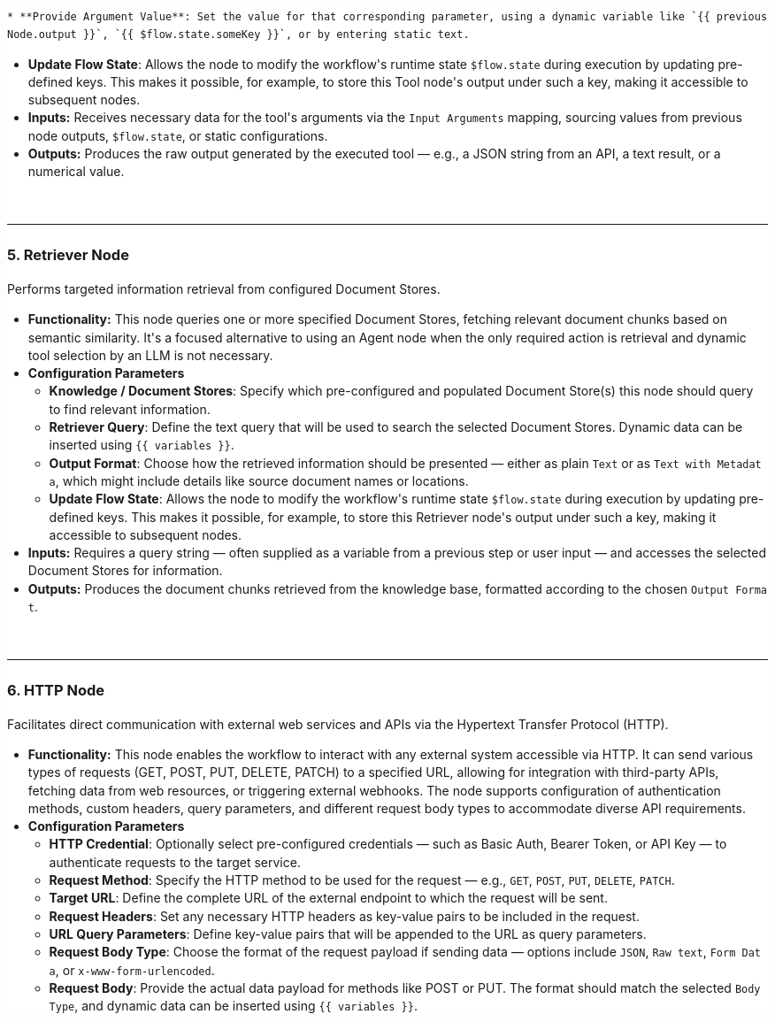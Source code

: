     * **Provide Argument Value**: Set the value for that corresponding parameter, using a dynamic variable like `{{ previousNode.output }}`, `{{ $flow.state.someKey }}`, or by entering static text.
  * **Update Flow State**: Allows the node to modify the workflow's runtime state `$flow.state` during execution by updating pre-defined keys. This makes it possible, for example, to store this Tool node's output under such a key, making it accessible to subsequent nodes.
* **Inputs:** Receives necessary data for the tool's arguments via the `Input Arguments` mapping, sourcing values from previous node outputs, `$flow.state`, or static configurations.
* **Outputs:** Produces the raw output generated by the executed tool — e.g., a JSON string from an API, a text result, or a numerical value.

<figure><picture><source srcset="../../.gitbook/assets/v2-16-d.png" media="(prefers-color-scheme: dark)"><img src="../.gitbook/assets/agentflowv2/v2-05.png" alt="" width="375"></picture><figcaption></figcaption></figure>

***

### **5. Retriever Node**

Performs targeted information retrieval from configured Document Stores.

* **Functionality:** This node queries one or more specified Document Stores, fetching relevant document chunks based on semantic similarity. It's a focused alternative to using an Agent node when the only required action is retrieval and dynamic tool selection by an LLM is not necessary.
* **Configuration Parameters**
  * **Knowledge / Document Stores**: Specify which pre-configured and populated Document Store(s) this node should query to find relevant information.
  * **Retriever Query**: Define the text query that will be used to search the selected Document Stores. Dynamic data can be inserted using `{{ variables }}`.
  * **Output Format**: Choose how the retrieved information should be presented — either as plain `Text` or as `Text with Metadata`, which might include details like source document names or locations.
  * **Update Flow State**: Allows the node to modify the workflow's runtime state `$flow.state` during execution by updating pre-defined keys. This makes it possible, for example, to store this Retriever node's output under such a key, making it accessible to subsequent nodes.
* **Inputs:** Requires a query string — often supplied as a variable from a previous step or user input — and accesses the selected Document Stores for information.
* **Outputs:** Produces the document chunks retrieved from the knowledge base, formatted according to the chosen `Output Format`.

<figure><picture><source srcset="../../.gitbook/assets/v2-06-d.png" media="(prefers-color-scheme: dark)"><img src="../.gitbook/assets/agentflowv2/v2-06.png" alt="" width="375"></picture><figcaption></figcaption></figure>

***

### 6. HTTP Node

Facilitates direct communication with external web services and APIs via the Hypertext Transfer Protocol (HTTP).

* **Functionality:** This node enables the workflow to interact with any external system accessible via HTTP. It can send various types of requests (GET, POST, PUT, DELETE, PATCH) to a specified URL, allowing for integration with third-party APIs, fetching data from web resources, or triggering external webhooks. The node supports configuration of authentication methods, custom headers, query parameters, and different request body types to accommodate diverse API requirements.
* **Configuration Parameters**
  * **HTTP Credential**: Optionally select pre-configured credentials — such as Basic Auth, Bearer Token, or API Key — to authenticate requests to the target service.
  * **Request Method**: Specify the HTTP method to be used for the request — e.g., `GET`, `POST`, `PUT`, `DELETE`, `PATCH`.
  * **Target URL**: Define the complete URL of the external endpoint to which the request will be sent.
  * **Request Headers**: Set any necessary HTTP headers as key-value pairs to be included in the request.
  * **URL Query Parameters**: Define key-value pairs that will be appended to the URL as query parameters.
  * **Request Body Type**: Choose the format of the request payload if sending data — options include `JSON`, `Raw text`, `Form Data`, or `x-www-form-urlencoded`.
  * **Request Body**: Provide the actual data payload for methods like POST or PUT. The format should match the selected `Body Type`, and dynamic data can be inserted using `{{ variables }}`.